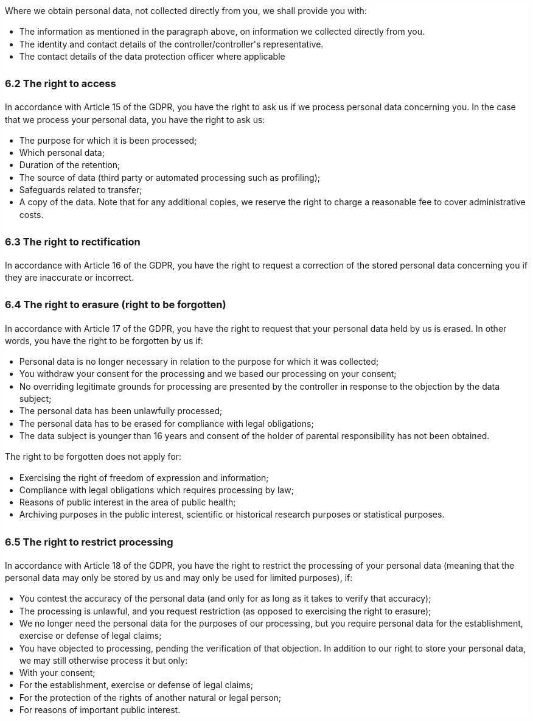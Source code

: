 Where we obtain personal data, not collected directly from you, we shall provide you with:

- The information as mentioned in the paragraph above, on information we collected directly from you.
- The identity and contact details of the controller/controller's representative.
- The contact details of the data protection officer where applicable

### 6.2 The right to access

In accordance with Article 15 of the GDPR, you have the right to ask us if we process personal data concerning you. In the case that we process your personal data, you have the right to ask us:

- The purpose for which it is been processed;
- Which personal data;
- Duration of the retention;
- The source of data (third party or automated processing such as profiling);
- Safeguards related to transfer;
- A copy of the data. Note that for any additional copies, we reserve the right to charge a reasonable fee to cover administrative costs.

### 6.3 The right to rectification

In accordance with Article 16 of the GDPR, you have the right to request a correction of the stored personal data concerning you if they are inaccurate or incorrect.

### 6.4 The right to erasure (right to be forgotten)

In accordance with Article 17 of the GDPR, you have the right to request that your personal data held by us is erased. In other words, you have the right to be forgotten by us if:

- Personal data is no longer necessary in relation to the purpose for which it was collected;
- You withdraw your consent for the processing and we based our processing on your consent;
- No overriding legitimate grounds for processing are presented by the controller in response to the objection by the data subject;
- The personal data has been unlawfully processed;
- The personal data has to be erased for compliance with legal obligations;
- The data subject is younger than 16 years and consent of the holder of parental responsibility has not been obtained.

The right to be forgotten does not apply for:

- Exercising the right of freedom of expression and information;
- Compliance with legal obligations which requires processing by law;
- Reasons of public interest in the area of public health;
- Archiving purposes in the public interest, scientific or historical research purposes or statistical purposes.

### 6.5 The right to restrict processing

In accordance with Article 18 of the GDPR, you have the right to restrict the processing of your personal data (meaning that the personal data may only be stored by us and may only be used for limited purposes), if:

- You contest the accuracy of the personal data (and only for as long as it takes to verify that accuracy);
- The processing is unlawful, and you request restriction (as opposed to exercising the right to erasure);
- We no longer need the personal data for the purposes of our processing, but you require personal data for the establishment, exercise or defense of legal claims;
- You have objected to processing, pending the verification of that objection.
  In addition to our right to store your personal data, we may still otherwise process it but only:
- With your consent;
- For the establishment, exercise or defense of legal claims;
- For the protection of the rights of another natural or legal person;
- For reasons of important public interest.
